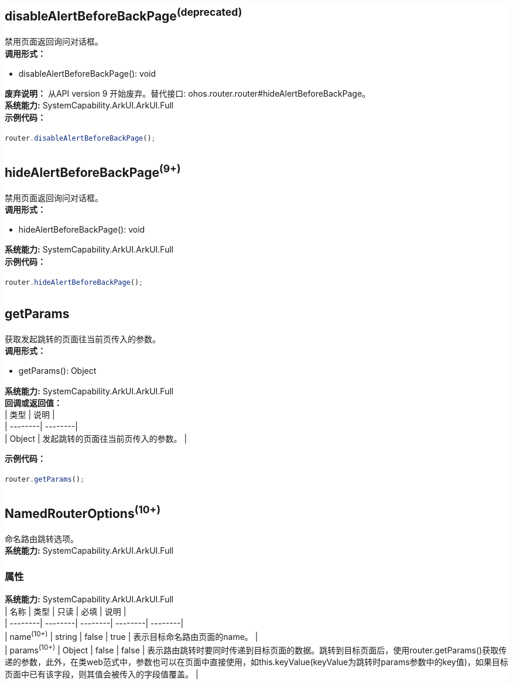     
## disableAlertBeforeBackPage<sup>(deprecated)</sup>    
禁用页面返回询问对话框。  
 **调用形式：**     
- disableAlertBeforeBackPage(): void  
  
 **废弃说明：** 从API version 9 开始废弃。替代接口: ohos.router.router#hideAlertBeforeBackPage。  
 **系统能力:**  SystemCapability.ArkUI.ArkUI.Full    
 **示例代码：**   
```ts    
router.disableAlertBeforeBackPage();    
```    
  
    
## hideAlertBeforeBackPage<sup>(9+)</sup>    
禁用页面返回询问对话框。  
 **调用形式：**     
- hideAlertBeforeBackPage(): void  
  
 **系统能力:**  SystemCapability.ArkUI.ArkUI.Full    
 **示例代码：**   
```ts    
router.hideAlertBeforeBackPage();        
```    
  
    
## getParams    
获取发起跳转的页面往当前页传入的参数。  
 **调用形式：**     
- getParams(): Object  
  
 **系统能力:**  SystemCapability.ArkUI.ArkUI.Full    
 **回调或返回值：**     
| 类型 | 说明 |  
| --------| --------|  
| Object | 发起跳转的页面往当前页传入的参数。 |  
    
 **示例代码：**   
```ts    
router.getParams();    
```    
  
    
## NamedRouterOptions<sup>(10+)</sup>    
命名路由跳转选项。  
 **系统能力:**  SystemCapability.ArkUI.ArkUI.Full    
### 属性    
 **系统能力:**  SystemCapability.ArkUI.ArkUI.Full    
| 名称 | 类型 | 只读 | 必填 | 说明 |  
| --------| --------| --------| --------| --------|  
| name<sup>(10+)</sup> | string | false | true | 表示目标命名路由页面的name。 |  
| params<sup>(10+)</sup> | Object | false | false |  表示路由跳转时要同时传递到目标页面的数据。跳转到目标页面后，使用router.getParams()获取传递的参数，此外，在类web范式中，参数也可以在页面中直接使用，如this.keyValue(keyValue为跳转时params参数中的key值)，如果目标页面中已有该字段，则其值会被传入的字段值覆盖。 |  
    
